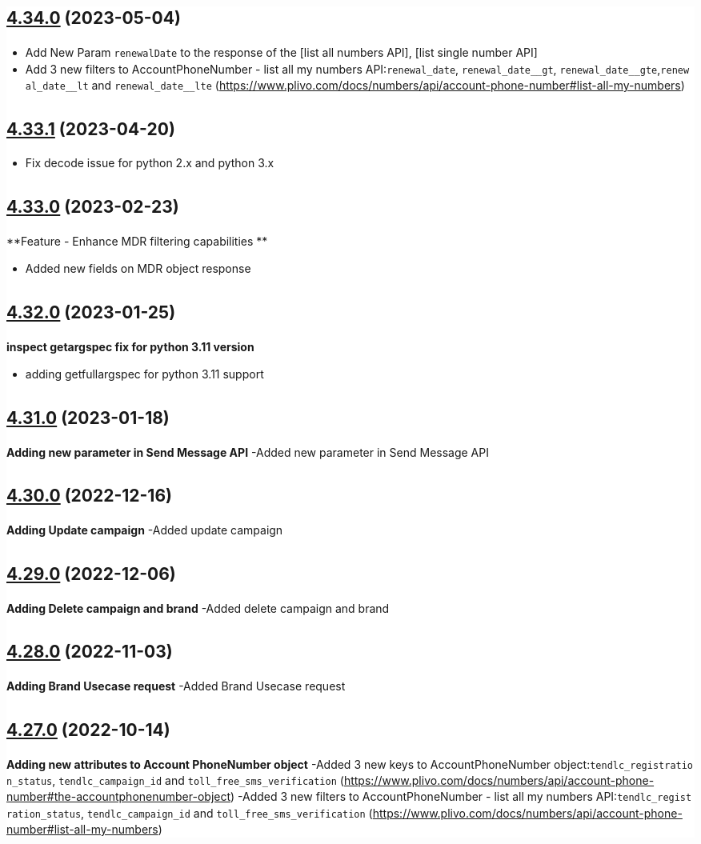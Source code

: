 ## [4.34.0](https://github.com/plivo/plivo-python/tree/v4.34.0) (2023-05-04)
- Add New Param `renewalDate` to the response of the [list all numbers API], [list single number API]
- Add 3 new filters to AccountPhoneNumber - list all my numbers API:`renewal_date`, `renewal_date__gt`, `renewal_date__gte`,`renewal_date__lt` and `renewal_date__lte` (https://www.plivo.com/docs/numbers/api/account-phone-number#list-all-my-numbers)

## [4.33.1](https://github.com/plivo/plivo-python/tree/v4.33.1) (2023-04-20)
- Fix decode issue for python 2.x and python 3.x

## [4.33.0](https://github.com/plivo/plivo-python/tree/v4.33.0) (2023-02-23)
**Feature - Enhance MDR filtering capabilities **
- Added new fields on MDR object response

## [4.32.0](https://github.com/plivo/plivo-python/tree/v4.32.0) (2023-01-25)
**inspect getargspec fix for python 3.11 version**
- adding getfullargspec for python 3.11 support 

## [4.31.0](https://github.com/plivo/plivo-python/tree/v4.31.0) (2023-01-18)
**Adding new parameter in Send Message API**
-Added new parameter in Send Message API

## [4.30.0](https://github.com/plivo/plivo-python/tree/v4.30.0) (2022-12-16)
**Adding Update campaign**
-Added update campaign

## [4.29.0](https://github.com/plivo/plivo-python/tree/v4.29.0) (2022-12-06)
**Adding Delete campaign and brand**
-Added delete campaign and brand

## [4.28.0](https://github.com/plivo/plivo-python/tree/v4.28.0) (2022-11-03)
**Adding Brand Usecase request**
-Added Brand Usecase request

## [4.27.0](https://github.com/plivo/plivo-python/tree/v4.27.0) (2022-10-14)
**Adding new attributes to Account PhoneNumber object**
-Added 3 new keys to AccountPhoneNumber object:`tendlc_registration_status`, `tendlc_campaign_id` and `toll_free_sms_verification` (https://www.plivo.com/docs/numbers/api/account-phone-number#the-accountphonenumber-object)
-Added 3 new filters to AccountPhoneNumber - list all my numbers API:`tendlc_registration_status`, `tendlc_campaign_id` and `toll_free_sms_verification` (https://www.plivo.com/docs/numbers/api/account-phone-number#list-all-my-numbers)
